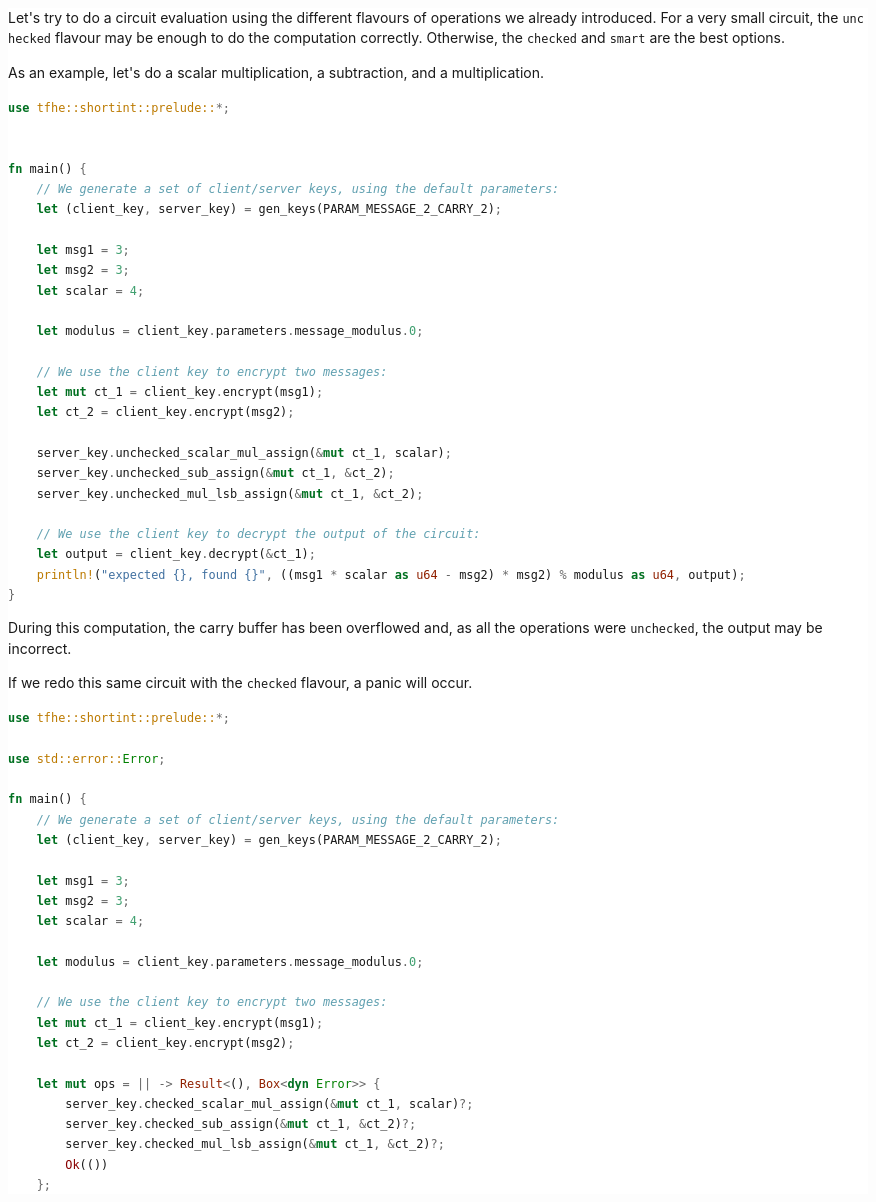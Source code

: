 Let's try to do a circuit evaluation using the different flavours of operations we already introduced. For a very small circuit, the `unchecked` flavour may be enough to do the computation correctly. Otherwise, the `checked` and `smart` are the best options.

As an example, let's do a scalar multiplication, a subtraction, and a multiplication.

```rust
use tfhe::shortint::prelude::*;


fn main() {
    // We generate a set of client/server keys, using the default parameters:
    let (client_key, server_key) = gen_keys(PARAM_MESSAGE_2_CARRY_2);

    let msg1 = 3;
    let msg2 = 3;
    let scalar = 4;

    let modulus = client_key.parameters.message_modulus.0;

    // We use the client key to encrypt two messages:
    let mut ct_1 = client_key.encrypt(msg1);
    let ct_2 = client_key.encrypt(msg2);

    server_key.unchecked_scalar_mul_assign(&mut ct_1, scalar);
    server_key.unchecked_sub_assign(&mut ct_1, &ct_2);
    server_key.unchecked_mul_lsb_assign(&mut ct_1, &ct_2);

    // We use the client key to decrypt the output of the circuit:
    let output = client_key.decrypt(&ct_1);
    println!("expected {}, found {}", ((msg1 * scalar as u64 - msg2) * msg2) % modulus as u64, output);
}
```

During this computation, the carry buffer has been overflowed and, as all the operations were `unchecked`, the output may be incorrect.

If we redo this same circuit with the `checked` flavour, a panic will occur.

```rust
use tfhe::shortint::prelude::*;

use std::error::Error;

fn main() {
    // We generate a set of client/server keys, using the default parameters:
    let (client_key, server_key) = gen_keys(PARAM_MESSAGE_2_CARRY_2);

    let msg1 = 3;
    let msg2 = 3;
    let scalar = 4;

    let modulus = client_key.parameters.message_modulus.0;

    // We use the client key to encrypt two messages:
    let mut ct_1 = client_key.encrypt(msg1);
    let ct_2 = client_key.encrypt(msg2);

    let mut ops = || -> Result<(), Box<dyn Error>> {
        server_key.checked_scalar_mul_assign(&mut ct_1, scalar)?;
        server_key.checked_sub_assign(&mut ct_1, &ct_2)?;
        server_key.checked_mul_lsb_assign(&mut ct_1, &ct_2)?;
        Ok(())
    };

```